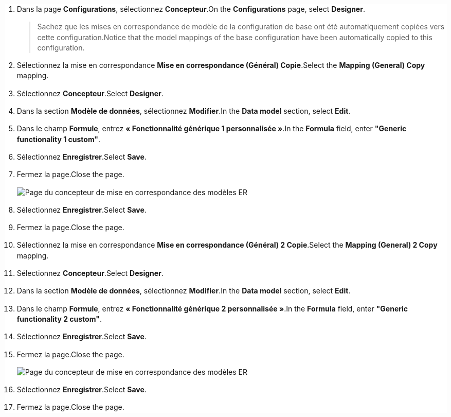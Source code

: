 1.  <span data-ttu-id="67f45-415">Dans la page **Configurations**, sélectionnez **Concepteur**.</span><span class="sxs-lookup"><span data-stu-id="67f45-415">On the **Configurations** page, select **Designer**.</span></span>

    > <span data-ttu-id="67f45-416">Sachez que les mises en correspondance de modèle de la configuration de base ont été automatiquement copiées vers cette configuration.</span><span class="sxs-lookup"><span data-stu-id="67f45-416">Notice that the model mappings of the base configuration have been automatically copied to this configuration.</span></span>

2.  <span data-ttu-id="67f45-417">Sélectionnez la mise en correspondance **Mise en correspondance (Général) Copie**.</span><span class="sxs-lookup"><span data-stu-id="67f45-417">Select the **Mapping (General) Copy** mapping.</span></span>
3.  <span data-ttu-id="67f45-418">Sélectionnez **Concepteur**.</span><span class="sxs-lookup"><span data-stu-id="67f45-418">Select **Designer**.</span></span>
4.  <span data-ttu-id="67f45-419">Dans la section **Modèle de données**, sélectionnez **Modifier**.</span><span class="sxs-lookup"><span data-stu-id="67f45-419">In the **Data model** section, select **Edit**.</span></span>
5.  <span data-ttu-id="67f45-420">Dans le champ **Formule**, entrez **« Fonctionnalité générique 1 personnalisée »**.</span><span class="sxs-lookup"><span data-stu-id="67f45-420">In the **Formula** field, enter **"Generic functionality 1 custom"**.</span></span>
6.  <span data-ttu-id="67f45-421">Sélectionnez **Enregistrer**.</span><span class="sxs-lookup"><span data-stu-id="67f45-421">Select **Save**.</span></span>
7.  <span data-ttu-id="67f45-422">Fermez la page.</span><span class="sxs-lookup"><span data-stu-id="67f45-422">Close the page.</span></span>

    ![Page du concepteur de mise en correspondance des modèles ER](./media/RCS-Context-specific-mapping-Mapping1Custom.PNG)

8.  <span data-ttu-id="67f45-424">Sélectionnez **Enregistrer**.</span><span class="sxs-lookup"><span data-stu-id="67f45-424">Select **Save**.</span></span>
9.  <span data-ttu-id="67f45-425">Fermez la page.</span><span class="sxs-lookup"><span data-stu-id="67f45-425">Close the page.</span></span>
10. <span data-ttu-id="67f45-426">Sélectionnez la mise en correspondance **Mise en correspondance (Général) 2 Copie**.</span><span class="sxs-lookup"><span data-stu-id="67f45-426">Select the **Mapping (General) 2 Copy** mapping.</span></span>
11. <span data-ttu-id="67f45-427">Sélectionnez **Concepteur**.</span><span class="sxs-lookup"><span data-stu-id="67f45-427">Select **Designer**.</span></span>
12. <span data-ttu-id="67f45-428">Dans la section **Modèle de données**, sélectionnez **Modifier**.</span><span class="sxs-lookup"><span data-stu-id="67f45-428">In the **Data model** section, select **Edit**.</span></span>
13. <span data-ttu-id="67f45-429">Dans le champ **Formule**, entrez **« Fonctionnalité générique 2 personnalisée »**.</span><span class="sxs-lookup"><span data-stu-id="67f45-429">In the **Formula** field, enter **"Generic functionality 2 custom"**.</span></span>
14. <span data-ttu-id="67f45-430">Sélectionnez **Enregistrer**.</span><span class="sxs-lookup"><span data-stu-id="67f45-430">Select **Save**.</span></span>
15. <span data-ttu-id="67f45-431">Fermez la page.</span><span class="sxs-lookup"><span data-stu-id="67f45-431">Close the page.</span></span>

    ![Page du concepteur de mise en correspondance des modèles ER](./media/RCS-Context-specific-mapping-Mapping2Custom.PNG)

16. <span data-ttu-id="67f45-433">Sélectionnez **Enregistrer**.</span><span class="sxs-lookup"><span data-stu-id="67f45-433">Select **Save**.</span></span>
17. <span data-ttu-id="67f45-434">Fermez la page.</span><span class="sxs-lookup"><span data-stu-id="67f45-434">Close the page.</span></span>
